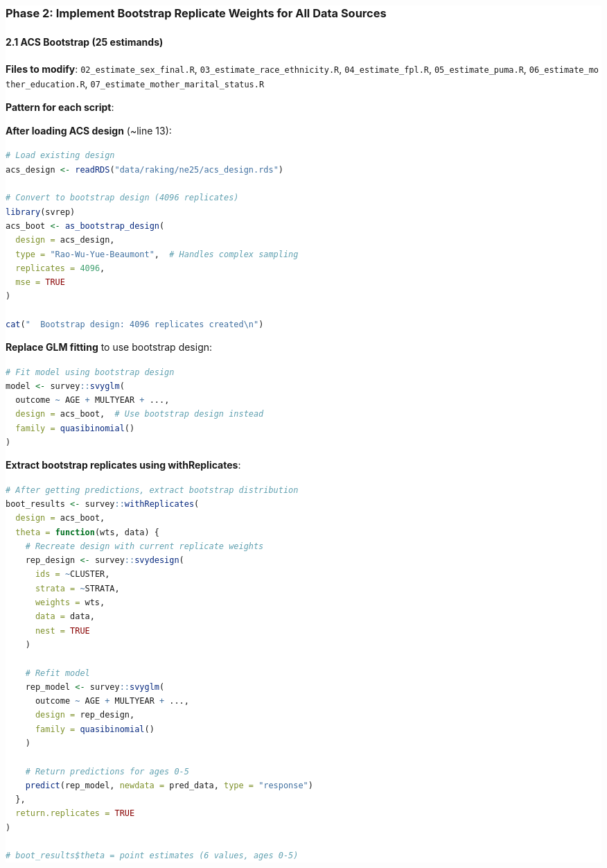 
### Phase 2: Implement Bootstrap Replicate Weights for All Data Sources

#### 2.1 ACS Bootstrap (25 estimands)

**Files to modify**: `02_estimate_sex_final.R`, `03_estimate_race_ethnicity.R`, `04_estimate_fpl.R`, `05_estimate_puma.R`, `06_estimate_mother_education.R`, `07_estimate_mother_marital_status.R`

**Pattern for each script**:

**After loading ACS design** (~line 13):
```r
# Load existing design
acs_design <- readRDS("data/raking/ne25/acs_design.rds")

# Convert to bootstrap design (4096 replicates)
library(svrep)
acs_boot <- as_bootstrap_design(
  design = acs_design,
  type = "Rao-Wu-Yue-Beaumont",  # Handles complex sampling
  replicates = 4096,
  mse = TRUE
)

cat("  Bootstrap design: 4096 replicates created\n")
```

**Replace GLM fitting** to use bootstrap design:
```r
# Fit model using bootstrap design
model <- survey::svyglm(
  outcome ~ AGE + MULTYEAR + ...,
  design = acs_boot,  # Use bootstrap design instead
  family = quasibinomial()
)
```

**Extract bootstrap replicates using withReplicates**:
```r
# After getting predictions, extract bootstrap distribution
boot_results <- survey::withReplicates(
  design = acs_boot,
  theta = function(wts, data) {
    # Recreate design with current replicate weights
    rep_design <- survey::svydesign(
      ids = ~CLUSTER,
      strata = ~STRATA,
      weights = wts,
      data = data,
      nest = TRUE
    )

    # Refit model
    rep_model <- survey::svyglm(
      outcome ~ AGE + MULTYEAR + ...,
      design = rep_design,
      family = quasibinomial()
    )

    # Return predictions for ages 0-5
    predict(rep_model, newdata = pred_data, type = "response")
  },
  return.replicates = TRUE
)

# boot_results$theta = point estimates (6 values, ages 0-5)
```